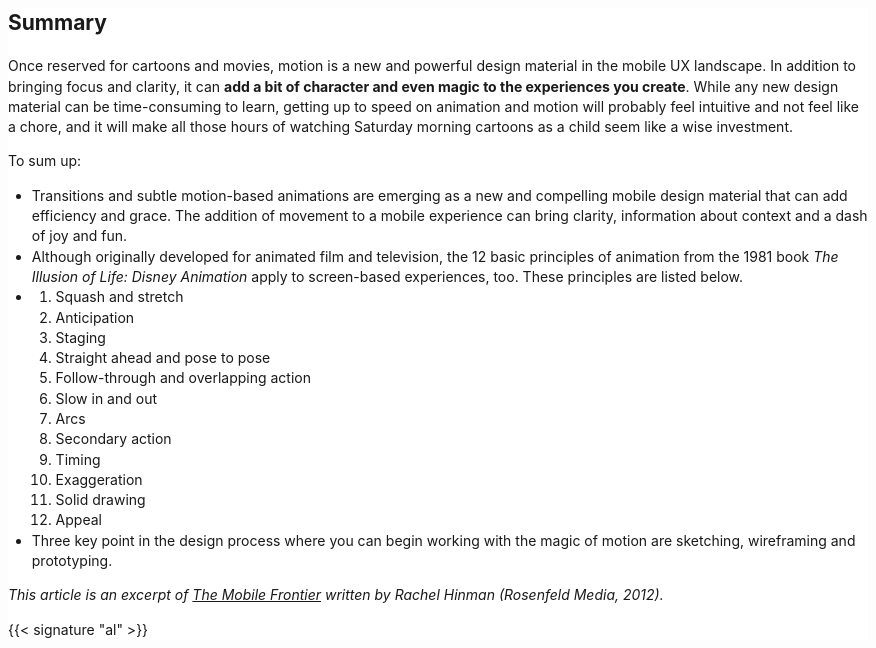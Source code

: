 ## Summary

Once reserved for cartoons and movies, motion is a new and powerful design material in the mobile UX landscape. In addition to bringing focus and clarity, it can <strong>add a bit of character and even magic to the experiences you create</strong>. While any new design material can be time-consuming to learn, getting up to speed on animation and motion will probably feel intuitive and not feel like a chore, and it will make all those hours of watching Saturday morning cartoons as a child seem like a wise investment.

To sum up:

*   Transitions and subtle motion-based animations are emerging as a new and compelling mobile design material that can add efficiency and grace. The addition of movement to a mobile experience can bring clarity, information about context and a dash of joy and fun.
*   Although originally developed for animated film and television, the 12 basic principles of animation from the 1981 book _The Illusion of Life: Disney Animation_ apply to screen-based experiences, too. These principles are listed below.
*   1.  Squash and stretch
    2.  Anticipation
    3.  Staging
    4.  Straight ahead and pose to pose
    5.  Follow-through and overlapping action
    6.  Slow in and out
    7.  Arcs
    8.  Secondary action
    9.  Timing
    10.  Exaggeration
    11.  Solid drawing
    12.  Appeal
*   Three key point in the design process where you can begin working with the magic of motion are sketching, wireframing and prototyping.</p>

<em>This article is an excerpt of <a href="https://www.amazon.com/Mobile-Frontier-Rachel-Hinman/dp/1933820551">The Mobile Frontier</a> written by Rachel Hinman (Rosenfeld Media, 2012).</em>

{{< signature "al" >}}

